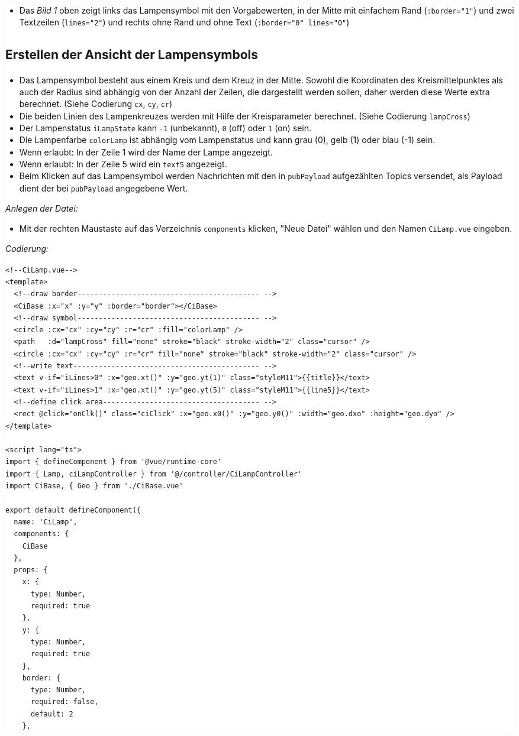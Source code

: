 * Das _Bild 1_ oben zeigt links das Lampensymbol mit den Vorgabewerten, in der Mitte mit einfachem Rand (`:border="1"`) und zwei Textzeilen (`lines="2"`) und rechts ohne Rand und ohne Text (`:border="0" lines="0"`)

## Erstellen der Ansicht der Lampensymbols
* Das Lampensymbol besteht aus einem Kreis und dem Kreuz in der Mitte. Sowohl die Koordinaten des Kreismittelpunktes als auch der Radius sind abh&auml;ngig von der Anzahl der Zeilen, die dargestellt werden sollen, daher werden diese Werte extra berechnet. (Siehe Codierung `cx`, `cy`, `cr`)
* Die beiden Linien des Lampenkreuzes werden mit Hilfe der Kreisparameter berechnet. (Siehe Codierung `lampCross`)
* Der Lampenstatus `iLampState` kann `-1` (unbekannt), `0` (off) oder `1` (on) sein.   
* Die Lampenfarbe `colorLamp` ist abh&auml;ngig vom Lampenstatus und kann grau (0), gelb (1) oder blau (-1) sein.   
* Wenn erlaubt: In der Zeile 1 wird der Name der Lampe angezeigt.   
* Wenn erlaubt: In der Zeile 5 wird ein `text5` angezeigt.   
* Beim Klicken auf das Lampensymbol werden Nachrichten mit den in `pubPayload` aufgez&auml;hlten Topics versendet, als Payload dient der bei `pubPayload` angegebene Wert.   

_Anlegen der Datei:_   
* Mit der rechten Maustaste auf das Verzeichnis `components` klicken, "Neue Datei" w&auml;hlen und den Namen `CiLamp.vue` eingeben.   

_Codierung:_
```  
<!--CiLamp.vue-->
<template>
  <!--draw border------------------------------------------- -->
  <CiBase :x="x" :y="y" :border="border"></CiBase>
  <!--draw symbol------------------------------------------- -->
  <circle :cx="cx" :cy="cy" :r="cr" :fill="colorLamp" />
  <path   :d="lampCross" fill="none" stroke="black" stroke-width="2" class="cursor" />
  <circle :cx="cx" :cy="cy" :r="cr" fill="none" stroke="black" stroke-width="2" class="cursor" />
  <!--write text-------------------------------------------- -->
  <text v-if="iLines>0" :x="geo.xt()" :y="geo.yt(1)" class="styleM11">{{title}}</text>
  <text v-if="iLines>1" :x="geo.xt()" :y="geo.yt(5)" class="styleM11">{{line5}}</text>
  <!--define click area------------------------------------- -->
  <rect @click="onClk()" class="ciClick" :x="geo.x0()" :y="geo.y0()" :width="geo.dxo" :height="geo.dyo" />
</template>

<script lang="ts">
import { defineComponent } from '@vue/runtime-core'
import { Lamp, ciLampController } from '@/controller/CiLampController'
import CiBase, { Geo } from './CiBase.vue'

export default defineComponent({
  name: 'CiLamp',
  components: {
    CiBase
  },
  props: {
    x: {
      type: Number,
      required: true
    },
    y: {
      type: Number,
      required: true
    },
    border: {
      type: Number,
      required: false,
      default: 2
    },
```